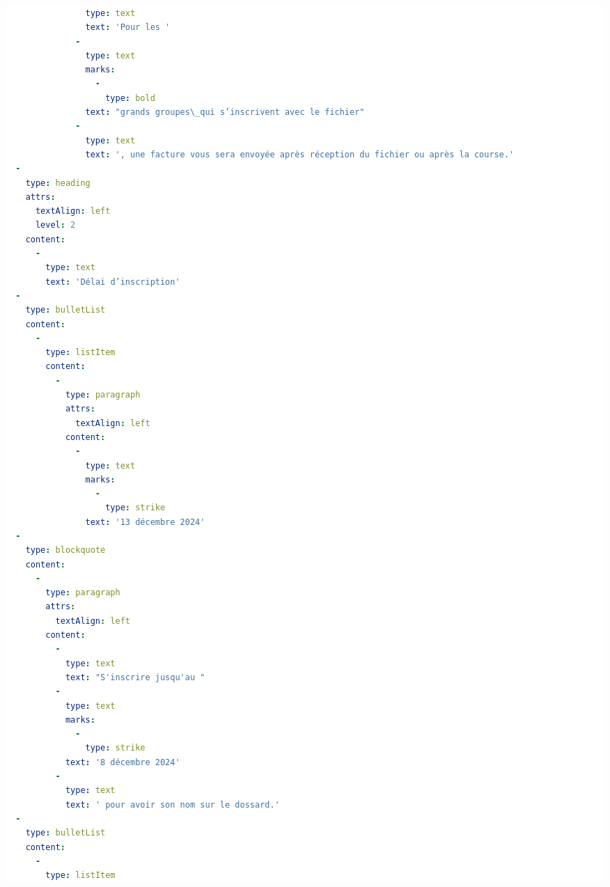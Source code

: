 ```yaml
                type: text
                text: 'Pour les '
              -
                type: text
                marks:
                  -
                    type: bold
                text: "grands groupes\_qui s’inscrivent avec le fichier"
              -
                type: text
                text: ', une facture vous sera envoyée après réception du fichier ou après la course.'
  -
    type: heading
    attrs:
      textAlign: left
      level: 2
    content:
      -
        type: text
        text: 'Délai d’inscription'
  -
    type: bulletList
    content:
      -
        type: listItem
        content:
          -
            type: paragraph
            attrs:
              textAlign: left
            content:
              -
                type: text
                marks:
                  -
                    type: strike
                text: '13 décembre 2024'
  -
    type: blockquote
    content:
      -
        type: paragraph
        attrs:
          textAlign: left
        content:
          -
            type: text
            text: "S'inscrire jusqu'au "
          -
            type: text
            marks:
              -
                type: strike
            text: '8 décembre 2024'
          -
            type: text
            text: ' pour avoir son nom sur le dossard.'
  -
    type: bulletList
    content:
      -
        type: listItem
```